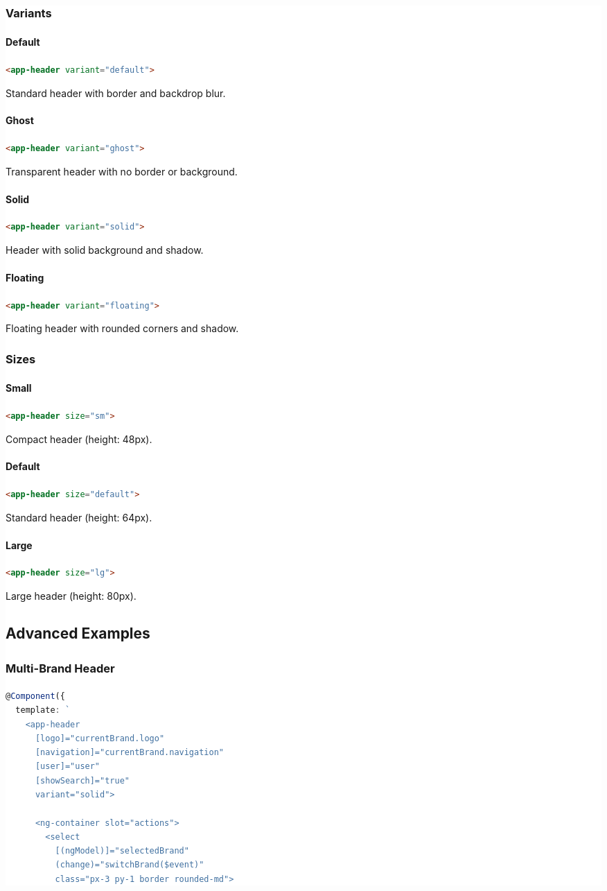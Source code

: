 ### Variants

#### Default
```html
<app-header variant="default">
```
Standard header with border and backdrop blur.

#### Ghost
```html
<app-header variant="ghost">
```
Transparent header with no border or background.

#### Solid
```html
<app-header variant="solid">
```
Header with solid background and shadow.

#### Floating
```html
<app-header variant="floating">
```
Floating header with rounded corners and shadow.

### Sizes

#### Small
```html
<app-header size="sm">
```
Compact header (height: 48px).

#### Default
```html
<app-header size="default">
```
Standard header (height: 64px).

#### Large
```html
<app-header size="lg">
```
Large header (height: 80px).

## Advanced Examples

### Multi-Brand Header

```typescript
@Component({
  template: `
    <app-header
      [logo]="currentBrand.logo"
      [navigation]="currentBrand.navigation"
      [user]="user"
      [showSearch]="true"
      variant="solid">
      
      <ng-container slot="actions">
        <select 
          [(ngModel)]="selectedBrand" 
          (change)="switchBrand($event)"
          class="px-3 py-1 border rounded-md">
```
